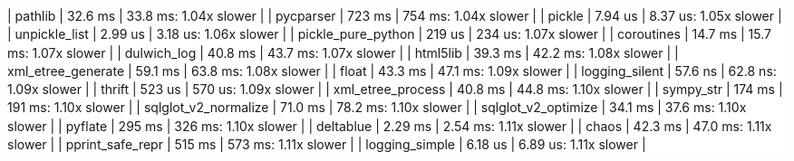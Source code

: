 | pathlib                    | 32.6 ms                                                                                                              | 33.8 ms: 1.04x slower                                                                                                      |
| pycparser                  | 723 ms                                                                                                               | 754 ms: 1.04x slower                                                                                                       |
| pickle                     | 7.94 us                                                                                                              | 8.37 us: 1.05x slower                                                                                                      |
| unpickle_list              | 2.99 us                                                                                                              | 3.18 us: 1.06x slower                                                                                                      |
| pickle_pure_python         | 219 us                                                                                                               | 234 us: 1.07x slower                                                                                                       |
| coroutines                 | 14.7 ms                                                                                                              | 15.7 ms: 1.07x slower                                                                                                      |
| dulwich_log                | 40.8 ms                                                                                                              | 43.7 ms: 1.07x slower                                                                                                      |
| html5lib                   | 39.3 ms                                                                                                              | 42.2 ms: 1.08x slower                                                                                                      |
| xml_etree_generate         | 59.1 ms                                                                                                              | 63.8 ms: 1.08x slower                                                                                                      |
| float                      | 43.3 ms                                                                                                              | 47.1 ms: 1.09x slower                                                                                                      |
| logging_silent             | 57.6 ns                                                                                                              | 62.8 ns: 1.09x slower                                                                                                      |
| thrift                     | 523 us                                                                                                               | 570 us: 1.09x slower                                                                                                       |
| xml_etree_process          | 40.8 ms                                                                                                              | 44.8 ms: 1.10x slower                                                                                                      |
| sympy_str                  | 174 ms                                                                                                               | 191 ms: 1.10x slower                                                                                                       |
| sqlglot_v2_normalize       | 71.0 ms                                                                                                              | 78.2 ms: 1.10x slower                                                                                                      |
| sqlglot_v2_optimize        | 34.1 ms                                                                                                              | 37.6 ms: 1.10x slower                                                                                                      |
| pyflate                    | 295 ms                                                                                                               | 326 ms: 1.10x slower                                                                                                       |
| deltablue                  | 2.29 ms                                                                                                              | 2.54 ms: 1.11x slower                                                                                                      |
| chaos                      | 42.3 ms                                                                                                              | 47.0 ms: 1.11x slower                                                                                                      |
| pprint_safe_repr           | 515 ms                                                                                                               | 573 ms: 1.11x slower                                                                                                       |
| logging_simple             | 6.18 us                                                                                                              | 6.89 us: 1.11x slower                                                                                                      |